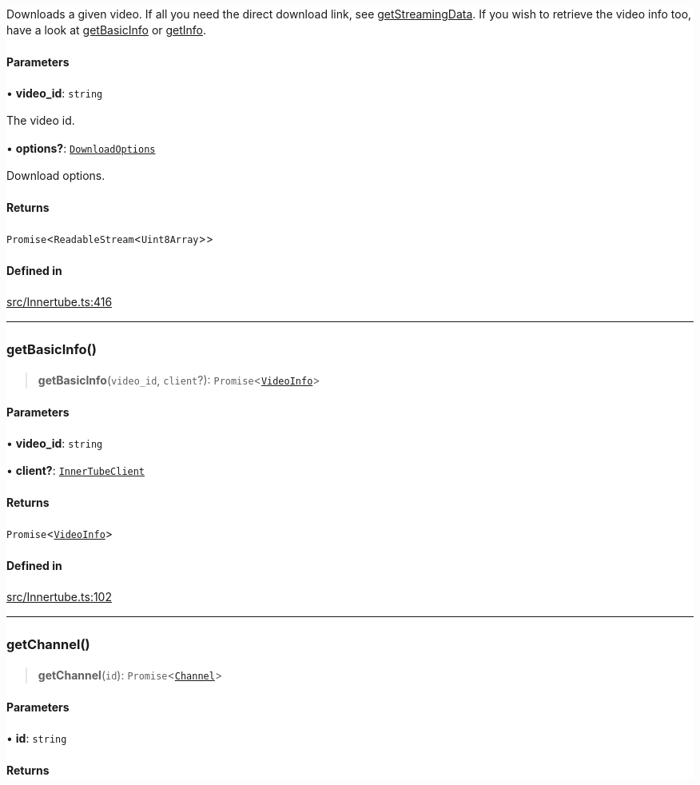 Downloads a given video. If all you need the direct download link, see [getStreamingData](Innertube.md#getstreamingdata).
If you wish to retrieve the video info too, have a look at [getBasicInfo](Innertube.md#getbasicinfo) or [getInfo](Innertube.md#getinfo).

#### Parameters

• **video\_id**: `string`

The video id.

• **options?**: [`DownloadOptions`](../namespaces/Types/interfaces/DownloadOptions.md)

Download options.

#### Returns

`Promise`\<`ReadableStream`\<`Uint8Array`\>\>

#### Defined in

[src/Innertube.ts:416](https://github.com/LuanRT/YouTube.js/blob/cf09f7bab14fcca99e1f3ae428c7337fea58cfa5/src/Innertube.ts#L416)

***

### getBasicInfo()

> **getBasicInfo**(`video_id`, `client`?): `Promise`\<[`VideoInfo`](../namespaces/YT/classes/VideoInfo.md)\>

#### Parameters

• **video\_id**: `string`

• **client?**: [`InnerTubeClient`](../namespaces/Types/type-aliases/InnerTubeClient.md)

#### Returns

`Promise`\<[`VideoInfo`](../namespaces/YT/classes/VideoInfo.md)\>

#### Defined in

[src/Innertube.ts:102](https://github.com/LuanRT/YouTube.js/blob/cf09f7bab14fcca99e1f3ae428c7337fea58cfa5/src/Innertube.ts#L102)

***

### getChannel()

> **getChannel**(`id`): `Promise`\<[`Channel`](../namespaces/YT/classes/Channel.md)\>

#### Parameters

• **id**: `string`

#### Returns
